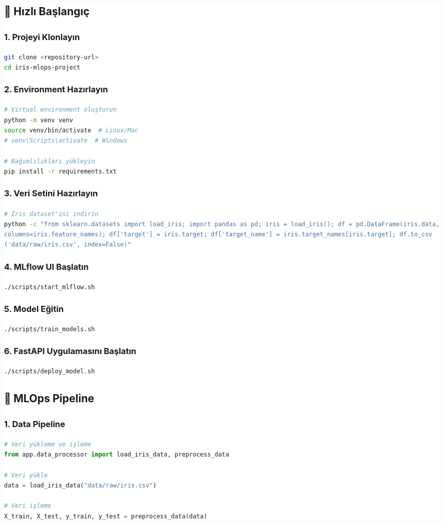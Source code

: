 ## 🚀 Hızlı Başlangıç

### 1. Projeyi Klonlayın
```bash
git clone <repository-url>
cd iris-mlops-project
```

### 2. Environment Hazırlayın
```bash
# Virtual environment oluşturun
python -m venv venv
source venv/bin/activate  # Linux/Mac
# venv\Scripts\activate  # Windows

# Bağımlılıkları yükleyin
pip install -r requirements.txt
```

### 3. Veri Setini Hazırlayın
```bash
# Iris dataset'ini indirin
python -c "from sklearn.datasets import load_iris; import pandas as pd; iris = load_iris(); df = pd.DataFrame(iris.data, columns=iris.feature_names); df['target'] = iris.target; df['target_name'] = iris.target_names[iris.target]; df.to_csv('data/raw/iris.csv', index=False)"
```

### 4. MLflow UI Başlatın
```bash
./scripts/start_mlflow.sh
```

### 5. Model Eğitin
```bash
./scripts/train_models.sh
```

### 6. FastAPI Uygulamasını Başlatın
```bash
./scripts/deploy_model.sh
```

## 🧪 MLOps Pipeline

### 1. Data Pipeline
```python
# Veri yükleme ve işleme
from app.data_processor import load_iris_data, preprocess_data

# Veri yükle
data = load_iris_data("data/raw/iris.csv")

# Veri işleme
X_train, X_test, y_train, y_test = preprocess_data(data)
```
